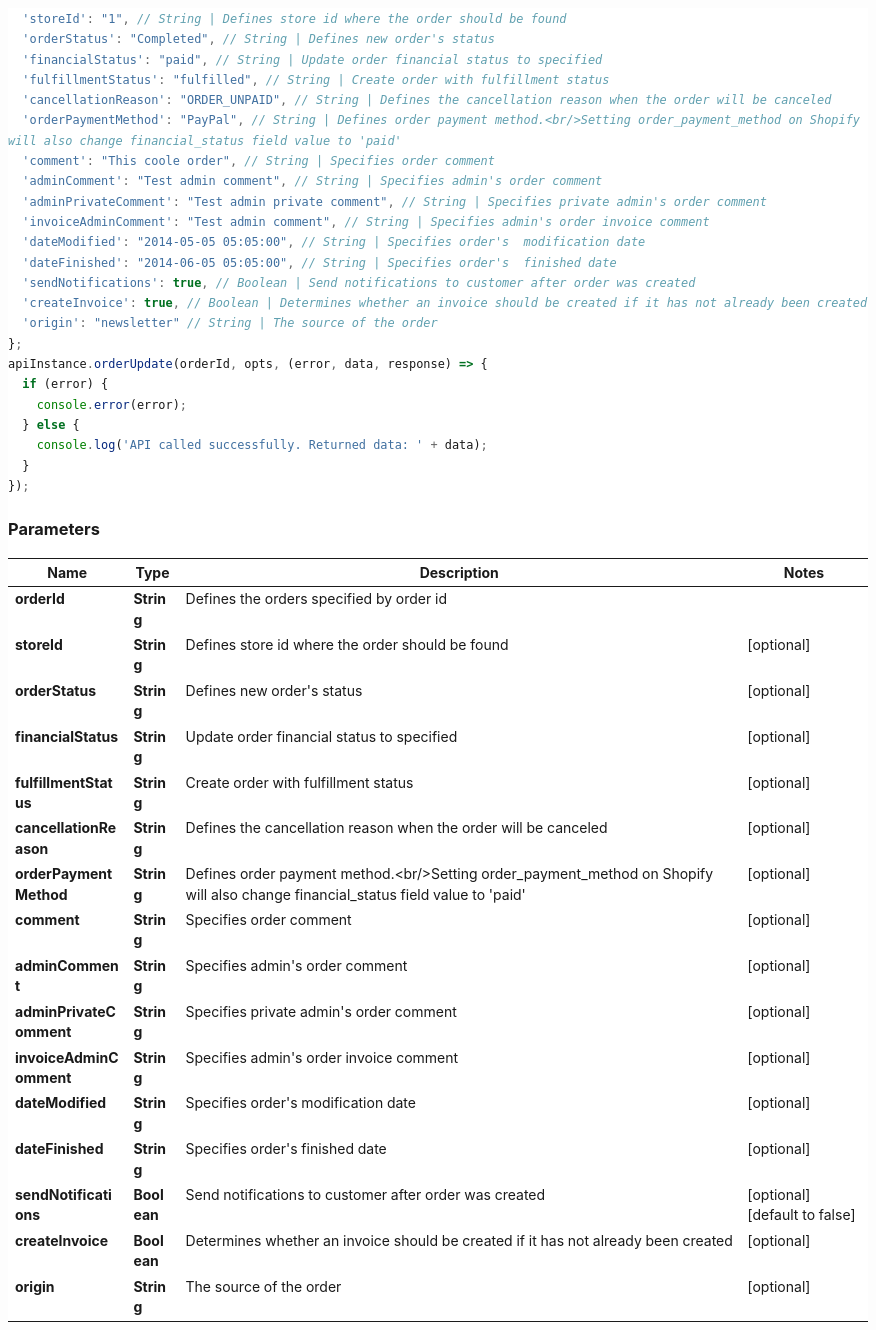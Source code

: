 ```javascript
  'storeId': "1", // String | Defines store id where the order should be found
  'orderStatus': "Completed", // String | Defines new order's status
  'financialStatus': "paid", // String | Update order financial status to specified
  'fulfillmentStatus': "fulfilled", // String | Create order with fulfillment status
  'cancellationReason': "ORDER_UNPAID", // String | Defines the cancellation reason when the order will be canceled
  'orderPaymentMethod': "PayPal", // String | Defines order payment method.<br/>Setting order_payment_method on Shopify will also change financial_status field value to 'paid'
  'comment': "This coole order", // String | Specifies order comment
  'adminComment': "Test admin comment", // String | Specifies admin's order comment
  'adminPrivateComment': "Test admin private comment", // String | Specifies private admin's order comment
  'invoiceAdminComment': "Test admin comment", // String | Specifies admin's order invoice comment
  'dateModified': "2014-05-05 05:05:00", // String | Specifies order's  modification date
  'dateFinished': "2014-06-05 05:05:00", // String | Specifies order's  finished date
  'sendNotifications': true, // Boolean | Send notifications to customer after order was created
  'createInvoice': true, // Boolean | Determines whether an invoice should be created if it has not already been created
  'origin': "newsletter" // String | The source of the order
};
apiInstance.orderUpdate(orderId, opts, (error, data, response) => {
  if (error) {
    console.error(error);
  } else {
    console.log('API called successfully. Returned data: ' + data);
  }
});
```

### Parameters


Name | Type | Description  | Notes
------------- | ------------- | ------------- | -------------
 **orderId** | **String**| Defines the orders specified by order id | 
 **storeId** | **String**| Defines store id where the order should be found | [optional] 
 **orderStatus** | **String**| Defines new order&#39;s status | [optional] 
 **financialStatus** | **String**| Update order financial status to specified | [optional] 
 **fulfillmentStatus** | **String**| Create order with fulfillment status | [optional] 
 **cancellationReason** | **String**| Defines the cancellation reason when the order will be canceled | [optional] 
 **orderPaymentMethod** | **String**| Defines order payment method.&lt;br/&gt;Setting order_payment_method on Shopify will also change financial_status field value to &#39;paid&#39; | [optional] 
 **comment** | **String**| Specifies order comment | [optional] 
 **adminComment** | **String**| Specifies admin&#39;s order comment | [optional] 
 **adminPrivateComment** | **String**| Specifies private admin&#39;s order comment | [optional] 
 **invoiceAdminComment** | **String**| Specifies admin&#39;s order invoice comment | [optional] 
 **dateModified** | **String**| Specifies order&#39;s  modification date | [optional] 
 **dateFinished** | **String**| Specifies order&#39;s  finished date | [optional] 
 **sendNotifications** | **Boolean**| Send notifications to customer after order was created | [optional] [default to false]
 **createInvoice** | **Boolean**| Determines whether an invoice should be created if it has not already been created | [optional] 
 **origin** | **String**| The source of the order | [optional] 
